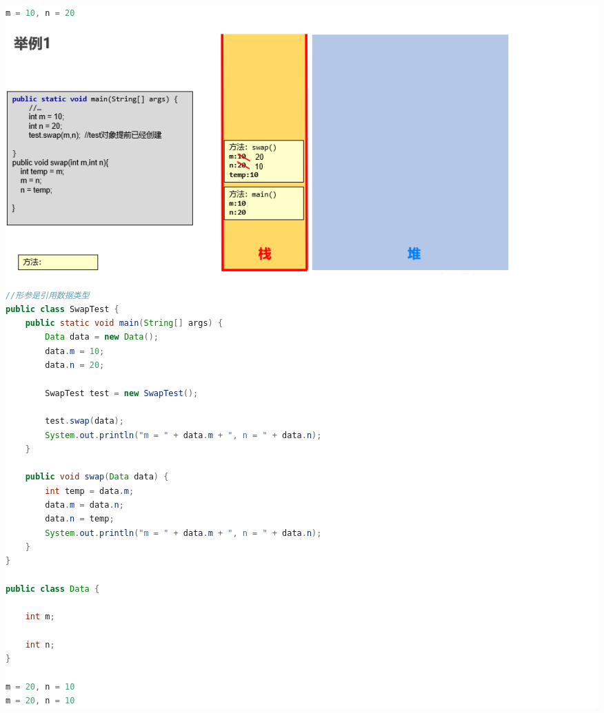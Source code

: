 ```java
m = 10, n = 20
```

![image-20240425140054306](pictures/image-20240425140054306.png)

```java
//形参是引用数据类型
public class SwapTest {
    public static void main(String[] args) {
        Data data = new Data();
        data.m = 10;
        data.n = 20;

        SwapTest test = new SwapTest();

        test.swap(data);
        System.out.println("m = " + data.m + ", n = " + data.n);
    }

    public void swap(Data data) {
        int temp = data.m;
        data.m = data.n;
        data.n = temp;
        System.out.println("m = " + data.m + ", n = " + data.n);
    }
}

public class Data {

    int m;

    int n;
}

m = 20, n = 10
m = 20, n = 10
```
